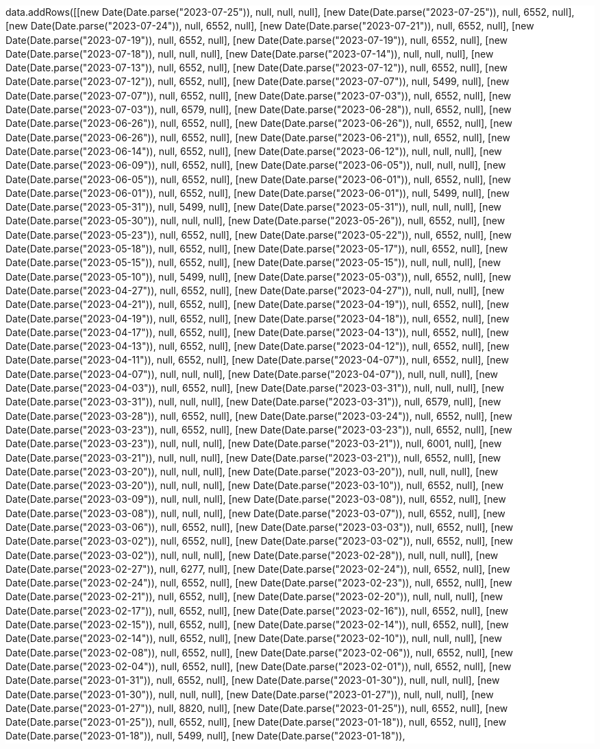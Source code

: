 
data.addRows([[new Date(Date.parse("2023-07-25")), null, null, null], [new Date(Date.parse("2023-07-25")), null, 6552, null], [new Date(Date.parse("2023-07-24")), null, 6552, null], [new Date(Date.parse("2023-07-21")), null, 6552, null], [new Date(Date.parse("2023-07-19")), null, 6552, null], [new Date(Date.parse("2023-07-19")), null, 6552, null], [new Date(Date.parse("2023-07-18")), null, null, null], [new Date(Date.parse("2023-07-14")), null, null, null], [new Date(Date.parse("2023-07-13")), null, 6552, null], [new Date(Date.parse("2023-07-12")), null, 6552, null], [new Date(Date.parse("2023-07-12")), null, 6552, null], [new Date(Date.parse("2023-07-07")), null, 5499, null], [new Date(Date.parse("2023-07-07")), null, 6552, null], [new Date(Date.parse("2023-07-03")), null, 6552, null], [new Date(Date.parse("2023-07-03")), null, 6579, null], [new Date(Date.parse("2023-06-28")), null, 6552, null], [new Date(Date.parse("2023-06-26")), null, 6552, null], [new Date(Date.parse("2023-06-26")), null, 6552, null], [new Date(Date.parse("2023-06-26")), null, 6552, null], [new Date(Date.parse("2023-06-21")), null, 6552, null], [new Date(Date.parse("2023-06-14")), null, 6552, null], [new Date(Date.parse("2023-06-12")), null, null, null], [new Date(Date.parse("2023-06-09")), null, 6552, null], [new Date(Date.parse("2023-06-05")), null, null, null], [new Date(Date.parse("2023-06-05")), null, 6552, null], [new Date(Date.parse("2023-06-01")), null, 6552, null], [new Date(Date.parse("2023-06-01")), null, 6552, null], [new Date(Date.parse("2023-06-01")), null, 5499, null], [new Date(Date.parse("2023-05-31")), null, 5499, null], [new Date(Date.parse("2023-05-31")), null, null, null], [new Date(Date.parse("2023-05-30")), null, null, null], [new Date(Date.parse("2023-05-26")), null, 6552, null], [new Date(Date.parse("2023-05-23")), null, 6552, null], [new Date(Date.parse("2023-05-22")), null, 6552, null], [new Date(Date.parse("2023-05-18")), null, 6552, null], [new Date(Date.parse("2023-05-17")), null, 6552, null], [new Date(Date.parse("2023-05-15")), null, 6552, null], [new Date(Date.parse("2023-05-15")), null, null, null], [new Date(Date.parse("2023-05-10")), null, 5499, null], [new Date(Date.parse("2023-05-03")), null, 6552, null], [new Date(Date.parse("2023-04-27")), null, 6552, null], [new Date(Date.parse("2023-04-27")), null, null, null], [new Date(Date.parse("2023-04-21")), null, 6552, null], [new Date(Date.parse("2023-04-19")), null, 6552, null], [new Date(Date.parse("2023-04-19")), null, 6552, null], [new Date(Date.parse("2023-04-18")), null, 6552, null], [new Date(Date.parse("2023-04-17")), null, 6552, null], [new Date(Date.parse("2023-04-13")), null, 6552, null], [new Date(Date.parse("2023-04-13")), null, 6552, null], [new Date(Date.parse("2023-04-12")), null, 6552, null], [new Date(Date.parse("2023-04-11")), null, 6552, null], [new Date(Date.parse("2023-04-07")), null, 6552, null], [new Date(Date.parse("2023-04-07")), null, null, null], [new Date(Date.parse("2023-04-07")), null, null, null], [new Date(Date.parse("2023-04-03")), null, 6552, null], [new Date(Date.parse("2023-03-31")), null, null, null], [new Date(Date.parse("2023-03-31")), null, null, null], [new Date(Date.parse("2023-03-31")), null, 6579, null], [new Date(Date.parse("2023-03-28")), null, 6552, null], [new Date(Date.parse("2023-03-24")), null, 6552, null], [new Date(Date.parse("2023-03-23")), null, 6552, null], [new Date(Date.parse("2023-03-23")), null, 6552, null], [new Date(Date.parse("2023-03-23")), null, null, null], [new Date(Date.parse("2023-03-21")), null, 6001, null], [new Date(Date.parse("2023-03-21")), null, null, null], [new Date(Date.parse("2023-03-21")), null, 6552, null], [new Date(Date.parse("2023-03-20")), null, null, null], [new Date(Date.parse("2023-03-20")), null, null, null], [new Date(Date.parse("2023-03-20")), null, null, null], [new Date(Date.parse("2023-03-10")), null, 6552, null], [new Date(Date.parse("2023-03-09")), null, null, null], [new Date(Date.parse("2023-03-08")), null, 6552, null], [new Date(Date.parse("2023-03-08")), null, null, null], [new Date(Date.parse("2023-03-07")), null, 6552, null], [new Date(Date.parse("2023-03-06")), null, 6552, null], [new Date(Date.parse("2023-03-03")), null, 6552, null], [new Date(Date.parse("2023-03-02")), null, 6552, null], [new Date(Date.parse("2023-03-02")), null, 6552, null], [new Date(Date.parse("2023-03-02")), null, null, null], [new Date(Date.parse("2023-02-28")), null, null, null], [new Date(Date.parse("2023-02-27")), null, 6277, null], [new Date(Date.parse("2023-02-24")), null, 6552, null], [new Date(Date.parse("2023-02-24")), null, 6552, null], [new Date(Date.parse("2023-02-23")), null, 6552, null], [new Date(Date.parse("2023-02-21")), null, 6552, null], [new Date(Date.parse("2023-02-20")), null, null, null], [new Date(Date.parse("2023-02-17")), null, 6552, null], [new Date(Date.parse("2023-02-16")), null, 6552, null], [new Date(Date.parse("2023-02-15")), null, 6552, null], [new Date(Date.parse("2023-02-14")), null, 6552, null], [new Date(Date.parse("2023-02-14")), null, 6552, null], [new Date(Date.parse("2023-02-10")), null, null, null], [new Date(Date.parse("2023-02-08")), null, 6552, null], [new Date(Date.parse("2023-02-06")), null, 6552, null], [new Date(Date.parse("2023-02-04")), null, 6552, null], [new Date(Date.parse("2023-02-01")), null, 6552, null], [new Date(Date.parse("2023-01-31")), null, 6552, null], [new Date(Date.parse("2023-01-30")), null, null, null], [new Date(Date.parse("2023-01-30")), null, null, null], [new Date(Date.parse("2023-01-27")), null, null, null], [new Date(Date.parse("2023-01-27")), null, 8820, null], [new Date(Date.parse("2023-01-25")), null, 6552, null], [new Date(Date.parse("2023-01-25")), null, 6552, null], [new Date(Date.parse("2023-01-18")), null, 6552, null], [new Date(Date.parse("2023-01-18")), null, 5499, null], [new Date(Date.parse("2023-01-18")),